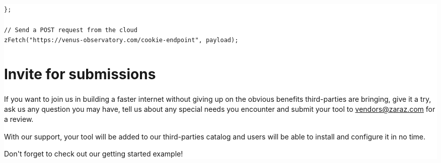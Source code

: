```javascript=
};

// Send a POST request from the cloud
zFetch("https://venus-observatory.com/cookie-endpoint", payload);
```

# Invite for submissions

If you want to join us in building a faster internet without giving up on the obvious benefits third-parties are bringing, give it a try, ask us any question you may have, tell us about any special needs you encounter and submit your tool to vendors@zaraz.com for a review.

With our support, your tool will be added to our third-parties catalog and users will be able to install and configure it in no time.

Don't forget to check out our getting started example!
